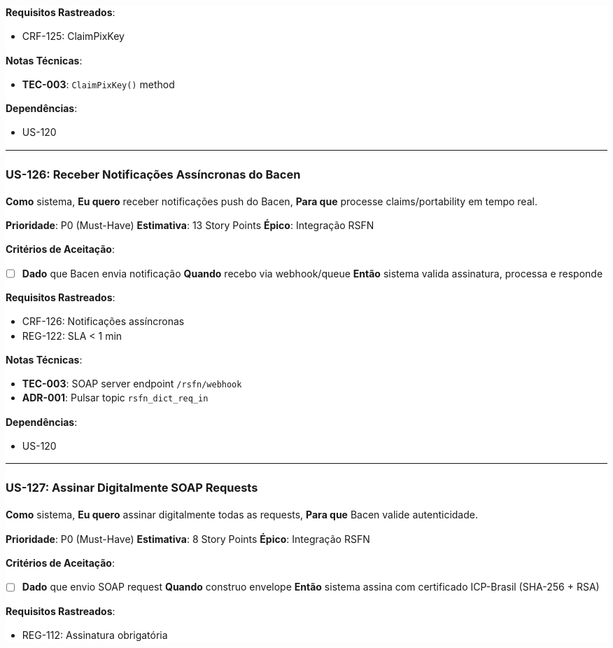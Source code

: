 **Requisitos Rastreados**:
- CRF-125: ClaimPixKey

**Notas Técnicas**:
- **TEC-003**: `ClaimPixKey()` method

**Dependências**:
- US-120

---

### US-126: Receber Notificações Assíncronas do Bacen

**Como** sistema,
**Eu quero** receber notificações push do Bacen,
**Para que** processe claims/portability em tempo real.

**Prioridade**: P0 (Must-Have)
**Estimativa**: 13 Story Points
**Épico**: Integração RSFN

**Critérios de Aceitação**:
- [ ] **Dado** que Bacen envia notificação
      **Quando** recebo via webhook/queue
      **Então** sistema valida assinatura, processa e responde

**Requisitos Rastreados**:
- CRF-126: Notificações assíncronas
- REG-122: SLA < 1 min

**Notas Técnicas**:
- **TEC-003**: SOAP server endpoint `/rsfn/webhook`
- **ADR-001**: Pulsar topic `rsfn_dict_req_in`

**Dependências**:
- US-120

---

### US-127: Assinar Digitalmente SOAP Requests

**Como** sistema,
**Eu quero** assinar digitalmente todas as requests,
**Para que** Bacen valide autenticidade.

**Prioridade**: P0 (Must-Have)
**Estimativa**: 8 Story Points
**Épico**: Integração RSFN

**Critérios de Aceitação**:
- [ ] **Dado** que envio SOAP request
      **Quando** construo envelope
      **Então** sistema assina com certificado ICP-Brasil (SHA-256 + RSA)

**Requisitos Rastreados**:
- REG-112: Assinatura obrigatória
